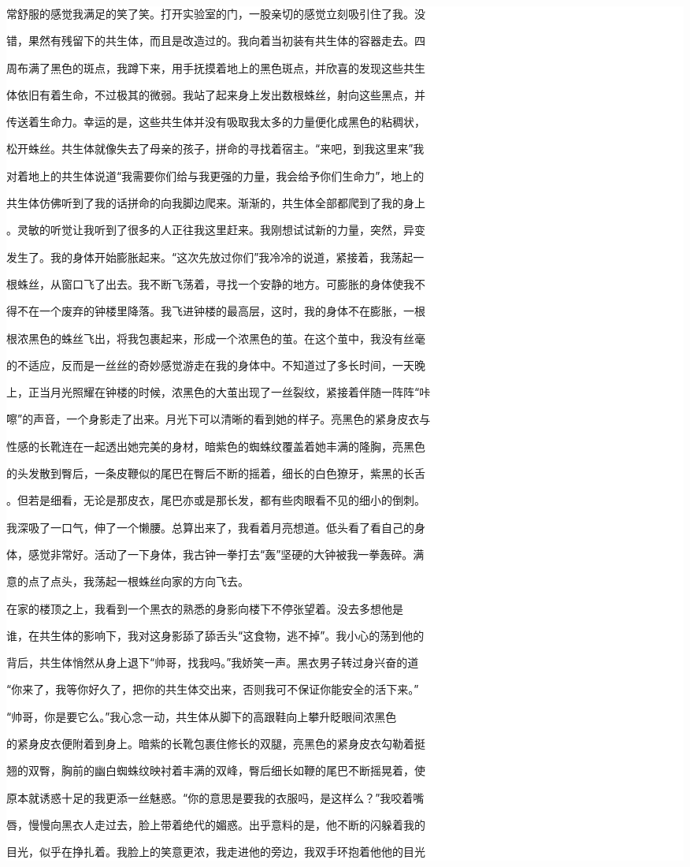 常舒服的感觉我满足的笑了笑。打开实验室的门，一股亲切的感觉立刻吸引住了我。没

错，果然有残留下的共生体，而且是改造过的。我向着当初装有共生体的容器走去。四

周布满了黑色的斑点，我蹲下来，用手抚摸着地上的黑色斑点，并欣喜的发现这些共生

体依旧有着生命，不过极其的微弱。我站了起来身上发出数根蛛丝，射向这些黑点，并

传送着生命力。幸运的是，这些共生体并没有吸取我太多的力量便化成黑色的粘稠状，

松开蛛丝。共生体就像失去了母亲的孩子，拼命的寻找着宿主。“来吧，到我这里来”我

对着地上的共生体说道“我需要你们给与我更强的力量，我会给予你们生命力”，地上的

共生体仿佛听到了我的话拼命的向我脚边爬来。渐渐的，共生体全部都爬到了我的身上

。灵敏的听觉让我听到了很多的人正往我这里赶来。我刚想试试新的力量，突然，异变

发生了。我的身体开始膨胀起来。“这次先放过你们”我冷冷的说道，紧接着，我荡起一

根蛛丝，从窗口飞了出去。我不断飞荡着，寻找一个安静的地方。可膨胀的身体使我不

得不在一个废弃的钟楼里降落。我飞进钟楼的最高层，这时，我的身体不在膨胀，一根

根浓黑色的蛛丝飞出，将我包裹起来，形成一个浓黑色的茧。在这个茧中，我没有丝毫

的不适应，反而是一丝丝的奇妙感觉游走在我的身体中。不知道过了多长时间，一天晚

上，正当月光照耀在钟楼的时候，浓黑色的大茧出现了一丝裂纹，紧接着伴随一阵阵“咔

嚓”的声音，一个身影走了出来。月光下可以清晰的看到她的样子。亮黑色的紧身皮衣与

性感的长靴连在一起透出她完美的身材，暗紫色的蜘蛛纹覆盖着她丰满的隆胸，亮黑色

的头发散到臀后，一条皮鞭似的尾巴在臀后不断的摇着，细长的白色獠牙，紫黑的长舌

。但若是细看，无论是那皮衣，尾巴亦或是那长发，都有些肉眼看不见的细小的倒刺。

我深吸了一口气，伸了一个懒腰。总算出来了，我看着月亮想道。低头看了看自己的身

体，感觉非常好。活动了一下身体，我古钟一拳打去“轰”坚硬的大钟被我一拳轰碎。满

意的点了点头，我荡起一根蛛丝向家的方向飞去。



在家的楼顶之上，我看到一个黑衣的熟悉的身影向楼下不停张望着。没去多想他是

谁，在共生体的影响下，我对这身影舔了舔舌头“这食物，逃不掉”。我小心的荡到他的

背后，共生体悄然从身上退下“帅哥，找我吗。”我娇笑一声。黑衣男子转过身兴奋的道

“你来了，我等你好久了，把你的共生体交出来，否则我可不保证你能安全的活下来。”



“帅哥，你是要它么。”我心念一动，共生体从脚下的高跟鞋向上攀升眨眼间浓黑色

的紧身皮衣便附着到身上。暗紫的长靴包裹住修长的双腿，亮黑色的紧身皮衣勾勒着挺

翘的双臀，胸前的幽白蜘蛛纹映衬着丰满的双峰，臀后细长如鞭的尾巴不断摇晃着，使

原本就诱惑十足的我更添一丝魅惑。“你的意思是要我的衣服吗，是这样么？”我咬着嘴

唇，慢慢向黑衣人走过去，脸上带着绝代的媚惑。出乎意料的是，他不断的闪躲着我的

目光，似乎在挣扎着。我脸上的笑意更浓，我走进他的旁边，我双手环抱着他他的目光
